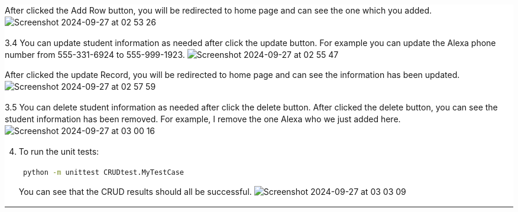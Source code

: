After clicked the Add Row button, you will be redirected to home page and can see the one which you added.
<img width="1242" alt="Screenshot 2024-09-27 at 02 53 26" src="https://github.com/user-attachments/assets/87a82f66-29e2-4899-9d47-5600f217c3ad">

3.4 You can update student information as needed after click the update button.
For example you can update the Alexa phone number from 555-331-6924 to 555-999-1923.
<img width="1034" alt="Screenshot 2024-09-27 at 02 55 47" src="https://github.com/user-attachments/assets/df979ba0-b4f8-4a71-a234-a537da1140bf">

After clicked the update Record, you will be redirected to home page and can see the information has been updated.
<img width="1221" alt="Screenshot 2024-09-27 at 02 57 59" src="https://github.com/user-attachments/assets/029867eb-0184-4844-abaa-68d9ec63c33a">

3.5 You can delete student information as needed after click the delete button.
After clicked the delete button, you can see the student information has been removed.
For example, I remove the one Alexa who we just added here.
<img width="1190" alt="Screenshot 2024-09-27 at 03 00 16" src="https://github.com/user-attachments/assets/3828ab8b-0e3b-4b5f-9517-141e5bbdd76c">



4. To run the unit tests:

    ```bash
     python -m unittest CRUDtest.MyTestCase
    ```
    You can see that the CRUD results should all be successful.
![Screenshot 2024-09-27 at 03 03 09](https://github.com/user-attachments/assets/7936e35e-d2fe-41cf-85f0-e6cbad0d3a4f)

---



